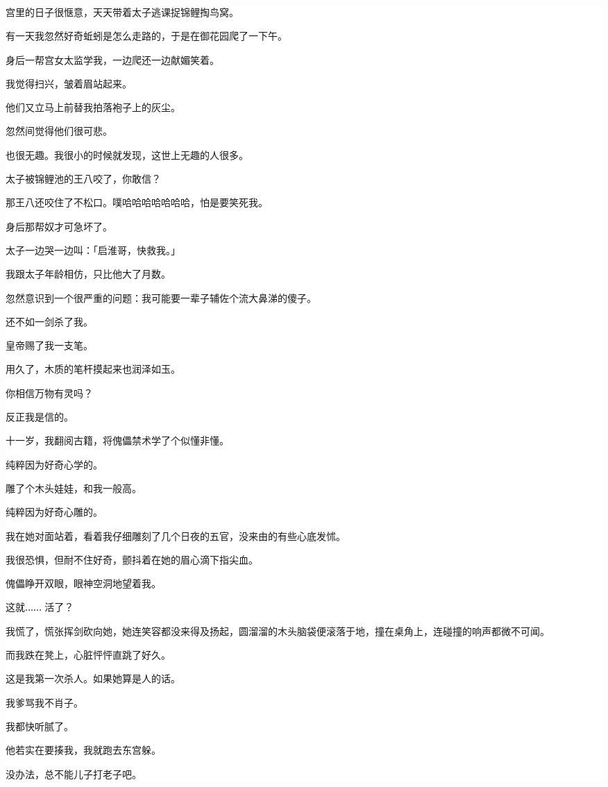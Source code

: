 宫里的日子很惬意，天天带着太子逃课捉锦鲤掏鸟窝。

有一天我忽然好奇蚯蚓是怎么走路的，于是在御花园爬了一下午。

身后一帮宫女太监学我，一边爬还一边献媚笑着。

我觉得扫兴，皱着眉站起来。

他们又立马上前替我拍落袍子上的灰尘。

忽然间觉得他们很可悲。

也很无趣。我很小的时候就发现，这世上无趣的人很多。

太子被锦鲤池的王八咬了，你敢信？

那王八还咬住了不松口。噗哈哈哈哈哈哈哈，怕是要笑死我。

身后那帮奴才可急坏了。

太子一边哭一边叫：「启淮哥，快救我。」

我跟太子年龄相仿，只比他大了月数。

忽然意识到一个很严重的问题：我可能要一辈子辅佐个流大鼻涕的傻子。

还不如一剑杀了我。

皇帝赐了我一支笔。

用久了，木质的笔杆摸起来也润泽如玉。

你相信万物有灵吗？

反正我是信的。

十一岁，我翻阅古籍，将傀儡禁术学了个似懂非懂。

纯粹因为好奇心学的。

雕了个木头娃娃，和我一般高。

纯粹因为好奇心雕的。

我在她对面站着，看着我仔细雕刻了几个日夜的五官，没来由的有些心底发怵。

我很恐惧，但耐不住好奇，颤抖着在她的眉心滴下指尖血。

傀儡睁开双眼，眼神空洞地望着我。

这就…… 活了？

我慌了，慌张挥剑砍向她，她连笑容都没来得及扬起，圆溜溜的木头脑袋便滚落于地，撞在桌角上，连碰撞的响声都微不可闻。

而我跌在凳上，心脏怦怦直跳了好久。

这是我第一次杀人。如果她算是人的话。

我爹骂我不肖子。

我都快听腻了。

他若实在要揍我，我就跑去东宫躲。

没办法，总不能儿子打老子吧。

